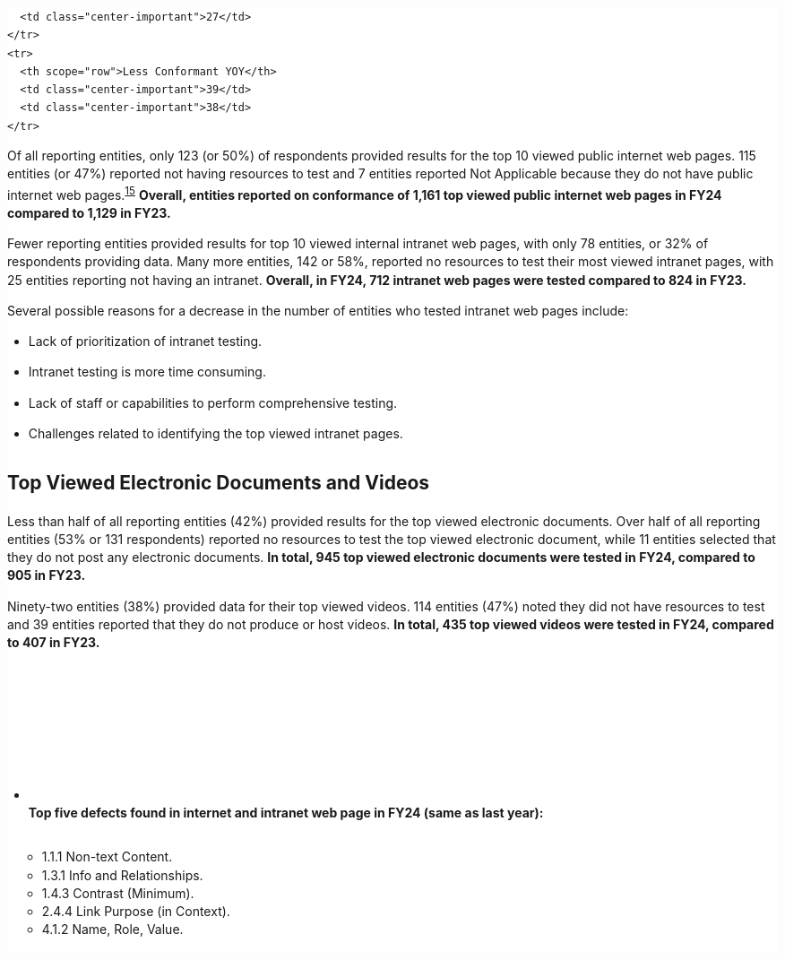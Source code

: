       <td class="center-important">27</td>
    </tr>
    <tr>
      <th scope="row">Less Conformant YOY</th>
      <td class="center-important">39</td>
      <td class="center-important">38</td>
    </tr>
  </tbody>
</table>

Of all reporting entities, only 123 (or 50%) of respondents provided results for the top 10 viewed public internet web pages. 115 entities (or 47%) reported not having resources to test and 7 entities reported Not Applicable because they do not have public internet web pages.<sup><a href="#fn15" id="fr15">15</a></sup> **Overall, entities reported on conformance of 1,161 top viewed public internet web pages in FY24 compared to 1,129 in FY23.**

Fewer reporting entities provided results for top 10 viewed internal intranet web pages, with only 78 entities, or 32% of respondents providing data. Many more entities, 142 or 58%, reported no resources to test their most viewed intranet pages, with 25 entities reporting not having an intranet. **Overall, in FY24, 712 intranet web pages were tested compared to 824 in FY23.**

Several possible reasons for a decrease in the number of entities who tested intranet web pages include:

* Lack of prioritization of intranet testing.

* Intranet testing is more time consuming.

* Lack of staff or capabilities to perform comprehensive testing.

* Challenges related to identifying the top viewed intranet pages.

## Top Viewed Electronic Documents and Videos
<div class="grid-row">
    <div class="desktop:grid-col-6 tablet:grid-col-6 mobile-lg-12">
    Less than half of all reporting entities (42%) provided results for the top viewed electronic documents. Over half of all reporting entities (53% or 131 respondents) reported no resources to test the top viewed electronic document, while 11 entities selected that they do not post any electronic documents. <strong>In total, 945 top viewed electronic documents were tested in FY24, compared to 905 in FY23.</strong>
    <p>Ninety-two entities (38%) provided data for their top viewed videos. 114 entities (47%) noted they did not have resources to test and 39 entities reported that they do not produce or host videos. <strong>In total, 435 top viewed videos were tested in FY24, compared to 407 in FY23.</strong></p>
    </div>
    <div class="desktop:grid-col-6 tablet:grid-col-6 mobile-lg-12 padding-left-2">
        <!-- BEGIN CALLOUT -->      
        <div style="border-bottom-color: #14671B;" class="border-base padding-1 callout-box-top-left">
          <div class="grid-row grid-gap">
            <div class="tablet:grid-col">
              <ul class="usa-icon-list">
                <li class="usa-icon-list__item">
                  <div class="usa-icon-list__icon text-green"><svg class="usa-icon" aria-hidden="true" role="img"><use xlink:href="{{site.baseurl}}/assets/img/sprite.svg#check_circle"></use></svg></div>
                  <div class="usa-icon-list__content">
                    <strong>Top five defects found in internet and intranet web page in FY24 (same as last year):</strong> 
                    <ul class="list-item-spacer" style="padding:15px">
                      <li>1.1.1 Non-text Content.</li>
                      <li>1.3.1 Info and Relationships.</li>
                      <li>1.4.3 Contrast (Minimum).</li>
                      <li>2.4.4 Link Purpose (in Context).</li>
                      <li>4.1.2 Name, Role, Value.</li>
                    </ul>
                  </div>
                </li>
              </ul>